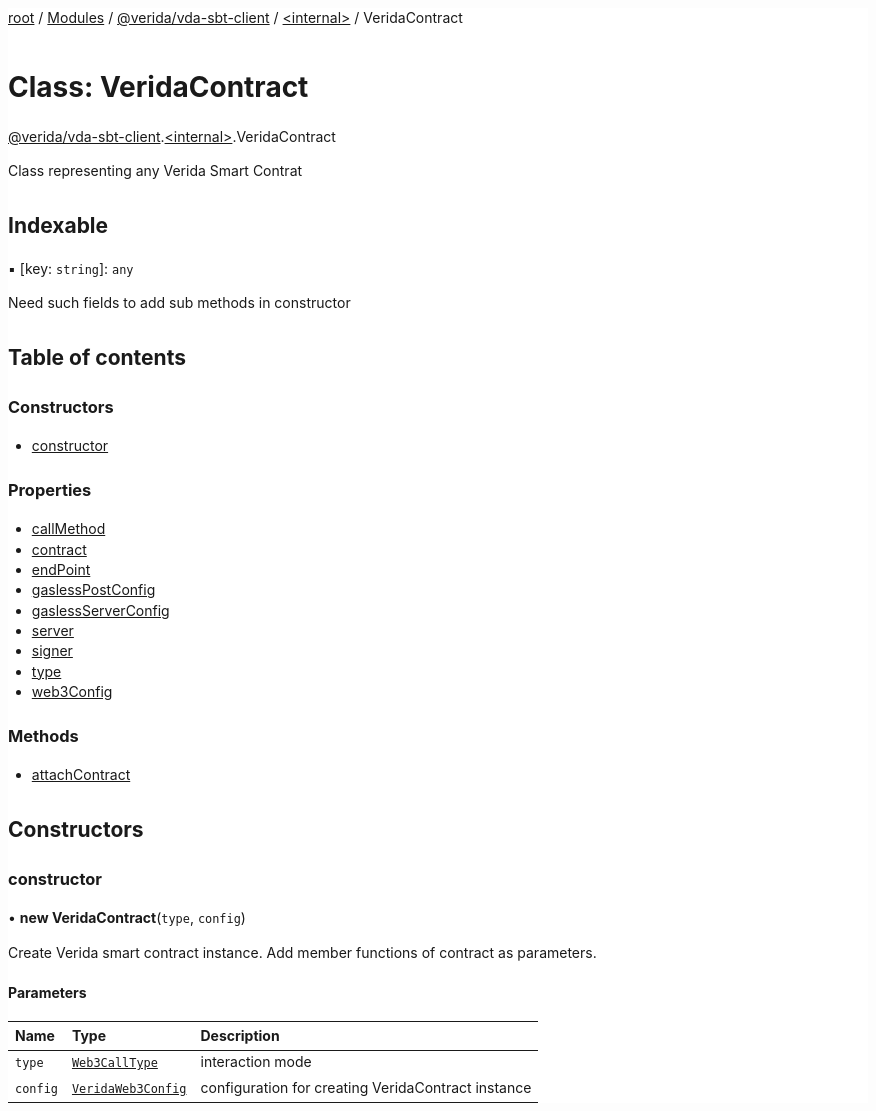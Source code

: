 [root](../README.md) / [Modules](../modules.md) / [@verida/vda-sbt-client](../modules/verida_vda_sbt_client.md) / [<internal\>](../modules/verida_vda_sbt_client._internal_.md) / VeridaContract

# Class: VeridaContract

[@verida/vda-sbt-client](../modules/verida_vda_sbt_client.md).[<internal\>](../modules/verida_vda_sbt_client._internal_.md).VeridaContract

Class representing any Verida Smart Contrat

## Indexable

▪ [key: `string`]: `any`

Need such fields to add sub methods in constructor

## Table of contents

### Constructors

- [constructor](verida_vda_sbt_client._internal_.VeridaContract.md#constructor)

### Properties

- [callMethod](verida_vda_sbt_client._internal_.VeridaContract.md#callmethod)
- [contract](verida_vda_sbt_client._internal_.VeridaContract.md#contract)
- [endPoint](verida_vda_sbt_client._internal_.VeridaContract.md#endpoint)
- [gaslessPostConfig](verida_vda_sbt_client._internal_.VeridaContract.md#gaslesspostconfig)
- [gaslessServerConfig](verida_vda_sbt_client._internal_.VeridaContract.md#gaslessserverconfig)
- [server](verida_vda_sbt_client._internal_.VeridaContract.md#server)
- [signer](verida_vda_sbt_client._internal_.VeridaContract.md#signer)
- [type](verida_vda_sbt_client._internal_.VeridaContract.md#type)
- [web3Config](verida_vda_sbt_client._internal_.VeridaContract.md#web3config)

### Methods

- [attachContract](verida_vda_sbt_client._internal_.VeridaContract.md#attachcontract)

## Constructors

### constructor

• **new VeridaContract**(`type`, `config`)

Create Verida smart contract instance. Add member functions of contract as parameters.

#### Parameters

| Name | Type | Description |
| :------ | :------ | :------ |
| `type` | [`Web3CallType`](../modules/verida_vda_sbt_client._internal_.md#web3calltype) | interaction mode |
| `config` | [`VeridaWeb3Config`](../modules/verida_vda_sbt_client._internal_.md#veridaweb3config) | configuration for creating VeridaContract instance |
